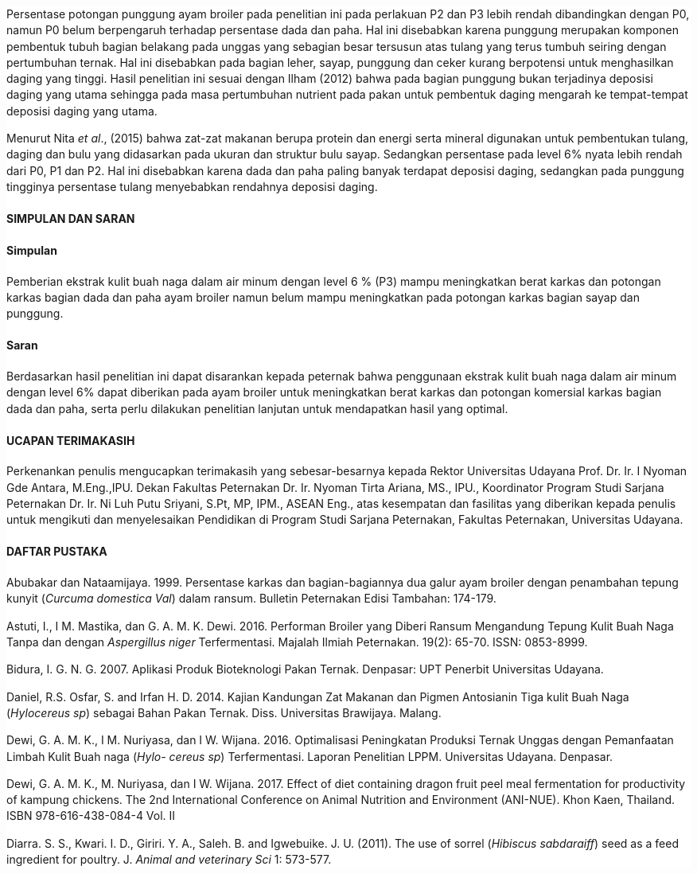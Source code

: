 <p><span class="font9">Persentase potongan punggung ayam broiler pada penelitian ini pada perlakuan P2 dan P3 lebih rendah dibandingkan dengan P0, namun P0 belum berpengaruh terhadap persentase dada dan paha. Hal ini disebabkan karena punggung merupakan komponen pembentuk tubuh bagian belakang pada unggas yang sebagian besar tersusun atas tulang yang terus tumbuh seiring dengan pertumbuhan ternak. Hal ini disebabkan pada bagian leher, sayap, punggung dan ceker kurang berpotensi untuk menghasilkan daging yang tinggi. Hasil penelitian ini sesuai dengan Ilham (2012) bahwa pada bagian punggung bukan terjadinya deposisi daging yang utama sehingga pada masa pertumbuhan nutrient pada pakan untuk pembentuk daging mengarah ke tempat-tempat deposisi daging yang utama.</span></p>
<p><span class="font9">Menurut Nita </span><span class="font9" style="font-style:italic;">et al</span><span class="font9">., (2015) bahwa zat-zat makanan berupa protein dan energi serta mineral digunakan untuk pembentukan tulang, daging dan bulu yang didasarkan pada ukuran dan struktur bulu sayap. Sedangkan persentase pada level 6% nyata lebih rendah dari P0, P1 dan P2. Hal ini disebabkan karena dada dan paha paling banyak terdapat deposisi daging, sedangkan pada punggung tingginya persentase tulang menyebabkan rendahnya deposisi daging.</span></p>
<h4><a name="bookmark44"></a><span class="font9" style="font-weight:bold;"><a name="bookmark45"></a>SIMPULAN DAN SARAN</span></h4>
<h4><a name="bookmark46"></a><span class="font9" style="font-weight:bold;"><a name="bookmark47"></a>Simpulan</span></h4>
<p><span class="font9">Pemberian ekstrak kulit buah naga dalam air minum dengan level 6 % (P3) mampu meningkatkan berat karkas dan potongan karkas bagian dada dan paha ayam broiler namun belum mampu meningkatkan pada potongan karkas bagian sayap dan punggung.</span></p>
<h4><a name="bookmark48"></a><span class="font9" style="font-weight:bold;"><a name="bookmark49"></a>Saran</span></h4>
<p><span class="font9">Berdasarkan hasil penelitian ini dapat disarankan kepada peternak bahwa penggunaan ekstrak kulit buah naga dalam air minum dengan level 6% dapat diberikan pada ayam broiler untuk meningkatkan berat karkas dan potongan komersial karkas bagian dada dan paha, serta perlu dilakukan penelitian lanjutan untuk mendapatkan hasil yang optimal.</span></p>
<h4><a name="bookmark50"></a><span class="font9" style="font-weight:bold;"><a name="bookmark51"></a>UCAPAN TERIMAKASIH</span></h4>
<p><span class="font9">Perkenankan penulis mengucapkan terimakasih yang sebesar-besarnya kepada Rektor Universitas Udayana Prof. Dr. Ir. I Nyoman Gde Antara, M.Eng.,IPU. Dekan Fakultas Peternakan Dr. Ir. Nyoman Tirta Ariana, MS., IPU., Koordinator Program Studi Sarjana Peternakan Dr. Ir. Ni Luh Putu Sriyani, S.Pt, MP, IPM., ASEAN Eng., atas kesempatan dan fasilitas yang diberikan kepada penulis untuk mengikuti dan menyelesaikan Pendidikan di Program Studi Sarjana Peternakan, Fakultas Peternakan, Universitas Udayana.</span></p>
<h4><a name="bookmark52"></a><span class="font9" style="font-weight:bold;"><a name="bookmark53"></a>DAFTAR PUSTAKA</span></h4>
<p><span class="font9">Abubakar dan Nataamijaya. 1999. Persentase karkas dan bagian-bagiannya dua galur ayam broiler dengan penambahan tepung kunyit (</span><span class="font9" style="font-style:italic;">Curcuma domestica Val</span><span class="font9">) dalam ransum. Bulletin Peternakan Edisi Tambahan: 174-179.</span></p>
<p><span class="font9">Astuti, I., I M. Mastika, dan G. A. M. K. Dewi. 2016. Performan Broiler yang Diberi Ransum Mengandung Tepung Kulit Buah Naga Tanpa dan dengan </span><span class="font9" style="font-style:italic;">Aspergillus niger </span><span class="font9">Terfermentasi. Majalah Ilmiah Peternakan. 19(2): 65-70. ISSN: 0853-8999.</span></p>
<p><span class="font9">Bidura, I. G. N. G. 2007. Aplikasi Produk Bioteknologi Pakan Ternak. Denpasar: UPT Penerbit Universitas Udayana.</span></p>
<p><span class="font9">Daniel, R.S. Osfar, S. and Irfan H. D. 2014. Kajian Kandungan Zat Makanan dan Pigmen Antosianin Tiga kulit Buah Naga (</span><span class="font9" style="font-style:italic;">Hylocereus sp</span><span class="font9">) sebagai Bahan Pakan Ternak. Diss. Universitas Brawijaya. Malang.</span></p>
<p><span class="font9">Dewi, G. A. M. K., I M. Nuriyasa, dan I W. Wijana. 2016. Optimalisasi Peningkatan Produksi Ternak Unggas dengan Pemanfaatan Limbah Kulit Buah naga (</span><span class="font9" style="font-style:italic;">Hylo- cereus sp</span><span class="font9">) Terfermentasi. Laporan Penelitian LPPM. Universitas Udayana. Denpasar.</span></p>
<p><span class="font9">Dewi, G. A. M. K., M. Nuriyasa, dan I W. Wijana. 2017. Effect of diet containing dragon fruit peel meal fermentation for productivity of kampung chickens. The 2nd International Conference on Animal Nutrition and Environment (ANI-NUE). Khon Kaen, Thailand. ISBN 978-616-438-084-4 Vol. II</span></p>
<p><span class="font9">Diarra. S. S., Kwari. I. D., Giriri. Y. A., Saleh. B. and Igwebuike. J. U. (2011). The use of sorrel (</span><span class="font9" style="font-style:italic;">Hibiscus sabdaraiff</span><span class="font9">) seed as a feed ingredient for poultry. J. </span><span class="font9" style="font-style:italic;">Animal and veterinary Sci</span><span class="font9"> 1: 573-577.</span></p>